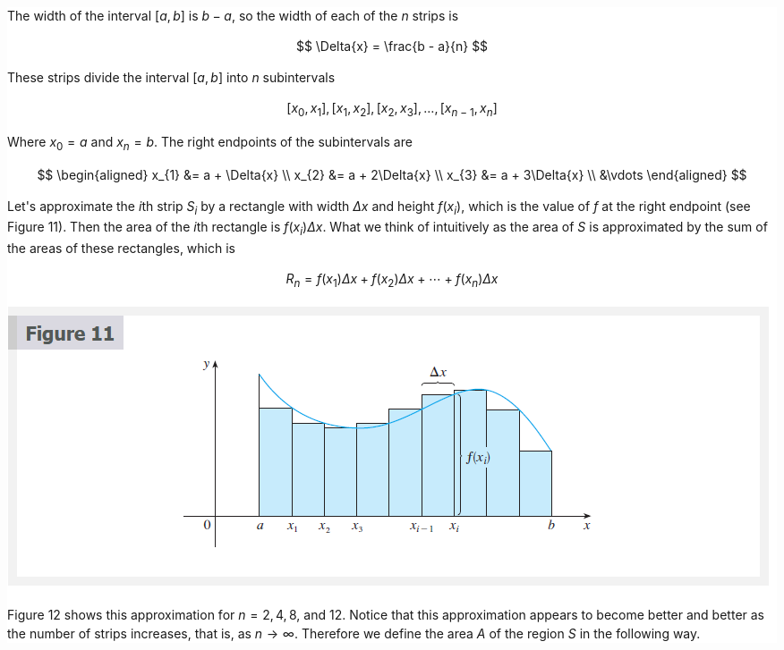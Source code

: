 The width of the interval $[a, b]$ is $b - a$, so the width of each of the $n$
strips is

$$
\Delta{x} = \frac{b - a}{n}
$$

These strips divide the interval $[a, b]$ into $n$ subintervals

$$
[x_{0}, x_{1}],[x_{1}, x_{2}],[x_{2}, x_{3}],\ldots,[x_{n - 1}, x_{n}]
$$

Where $x_{0} = a$ and $x_{n} = b$. The right endpoints of the subintervals are

$$
\begin{aligned}
x_{1} &= a + \Delta{x} \\
x_{2} &= a + 2\Delta{x} \\
x_{3} &= a + 3\Delta{x} \\
      &\vdots
\end{aligned}
$$

Let's approximate the $i$th strip $S_{i}$ by a rectangle with width $\Delta{x}$
and height $f(x_{i})$, which is the value of $f$ at the right endpoint (see
Figure 11). Then the area of the $i$th rectangle is $f(x_{i})\Delta{x}$. What we
think of intuitively as the area of $S$ is approximated by the sum of the areas
of these rectangles, which is

$$
R_{n} = f(x_{1})\Delta{x} + f(x_{2})\Delta{x}+ \cdots +f(x_{n})\Delta{x}
$$

![Figure 11](../../../../../files/fall-2020/MATH-150/chapter-5/5.1_figure-11.png)

Figure 12 shows this approximation for $n = 2, 4, 8$, and $12$. Notice that this
approximation appears to become better and better as the number of strips
increases, that is, as $n \to \infty$. Therefore we define the area $A$ of the
region $S$ in the following way.
